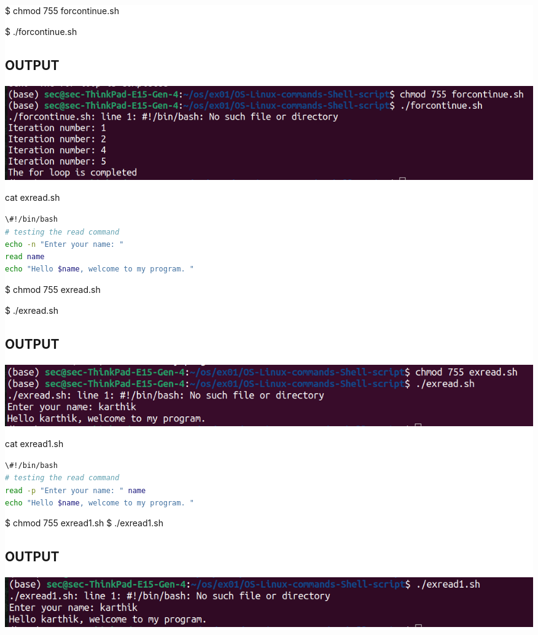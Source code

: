  
$ chmod 755 forcontinue.sh
 
$ ./forcontinue.sh 
## OUTPUT
 ![alt text](<image/image copy 60.png>)

cat exread.sh 
```bash
\#!/bin/bash
# testing the read command
echo -n "Enter your name: "
read name
echo "Hello $name, welcome to my program. "
 ```
 
$ chmod 755 exread.sh 
 
$ ./exread.sh 
## OUTPUT
![alt text](<image/image copy 62.png>)

 cat exread1.sh
```bash
\#!/bin/bash
# testing the read command
read -p "Enter your name: " name
echo "Hello $name, welcome to my program. "
``` 
$ chmod 755 exread1.sh 
$ ./exread1.sh 
## OUTPUT
![alt text](<image/image copy 63.png>)
